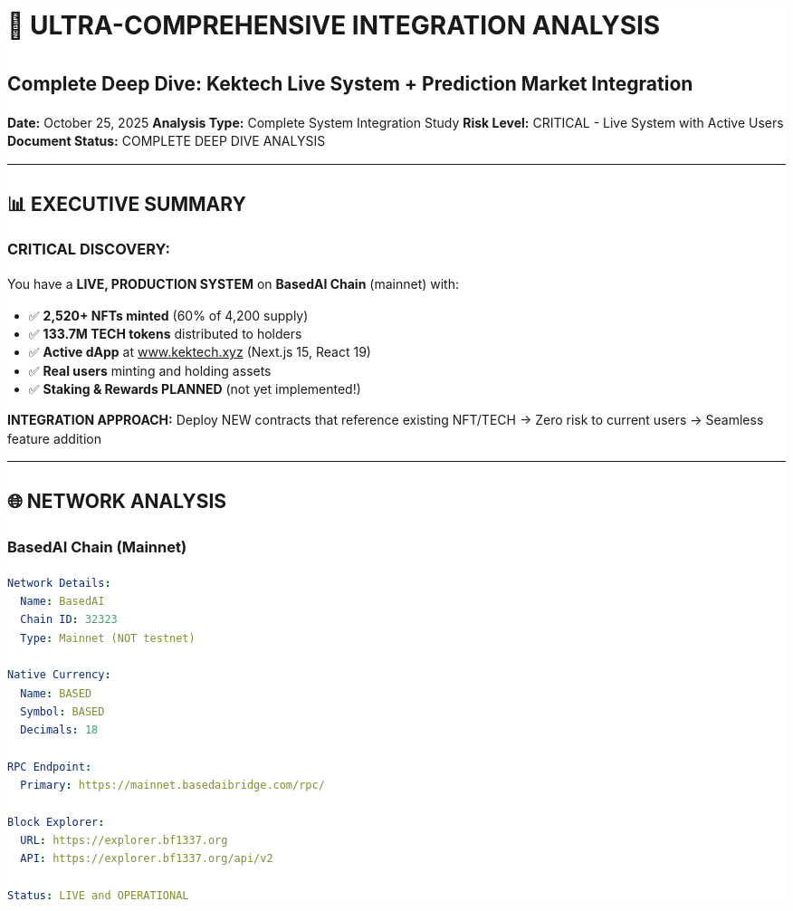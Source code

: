# 🔬 ULTRA-COMPREHENSIVE INTEGRATION ANALYSIS
## Complete Deep Dive: Kektech Live System + Prediction Market Integration

**Date:** October 25, 2025
**Analysis Type:** Complete System Integration Study
**Risk Level:** CRITICAL - Live System with Active Users
**Document Status:** COMPLETE DEEP DIVE ANALYSIS

---

## 📊 EXECUTIVE SUMMARY

### **CRITICAL DISCOVERY:**

You have a **LIVE, PRODUCTION SYSTEM** on **BasedAI Chain** (mainnet) with:
- ✅ **2,520+ NFTs minted** (60% of 4,200 supply)
- ✅ **133.7M TECH tokens** distributed to holders
- ✅ **Active dApp** at www.kektech.xyz (Next.js 15, React 19)
- ✅ **Real users** minting and holding assets
- ✅ **Staking & Rewards PLANNED** (not yet implemented!)

**INTEGRATION APPROACH:**
Deploy NEW contracts that reference existing NFT/TECH → Zero risk to current users → Seamless feature addition

---

## 🌐 NETWORK ANALYSIS

### **BasedAI Chain (Mainnet)**

```yaml
Network Details:
  Name: BasedAI
  Chain ID: 32323
  Type: Mainnet (NOT testnet)

Native Currency:
  Name: BASED
  Symbol: BASED
  Decimals: 18

RPC Endpoint:
  Primary: https://mainnet.basedaibridge.com/rpc/

Block Explorer:
  URL: https://explorer.bf1337.org
  API: https://explorer.bf1337.org/api/v2

Status: LIVE and OPERATIONAL
```
